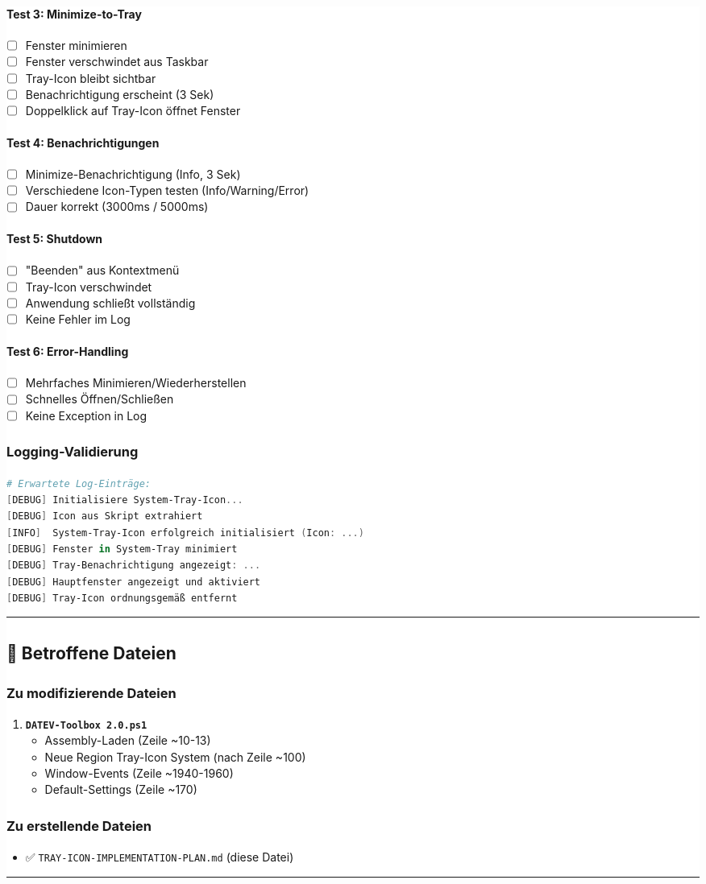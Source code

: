 #### Test 3: Minimize-to-Tray
- [ ] Fenster minimieren
- [ ] Fenster verschwindet aus Taskbar
- [ ] Tray-Icon bleibt sichtbar
- [ ] Benachrichtigung erscheint (3 Sek)
- [ ] Doppelklick auf Tray-Icon öffnet Fenster

#### Test 4: Benachrichtigungen
- [ ] Minimize-Benachrichtigung (Info, 3 Sek)
- [ ] Verschiedene Icon-Typen testen (Info/Warning/Error)
- [ ] Dauer korrekt (3000ms / 5000ms)

#### Test 5: Shutdown
- [ ] "Beenden" aus Kontextmenü
- [ ] Tray-Icon verschwindet
- [ ] Anwendung schließt vollständig
- [ ] Keine Fehler im Log

#### Test 6: Error-Handling
- [ ] Mehrfaches Minimieren/Wiederherstellen
- [ ] Schnelles Öffnen/Schließen
- [ ] Keine Exception in Log

### Logging-Validierung
```powershell
# Erwartete Log-Einträge:
[DEBUG] Initialisiere System-Tray-Icon...
[DEBUG] Icon aus Skript extrahiert
[INFO]  System-Tray-Icon erfolgreich initialisiert (Icon: ...)
[DEBUG] Fenster in System-Tray minimiert
[DEBUG] Tray-Benachrichtigung angezeigt: ...
[DEBUG] Hauptfenster angezeigt und aktiviert
[DEBUG] Tray-Icon ordnungsgemäß entfernt
```

---

## 📁 Betroffene Dateien

### Zu modifizierende Dateien
1. **`DATEV-Toolbox 2.0.ps1`**
   - Assembly-Laden (Zeile ~10-13)
   - Neue Region Tray-Icon System (nach Zeile ~100)
   - Window-Events (Zeile ~1940-1960)
   - Default-Settings (Zeile ~170)

### Zu erstellende Dateien
- ✅ `TRAY-ICON-IMPLEMENTATION-PLAN.md` (diese Datei)

---
